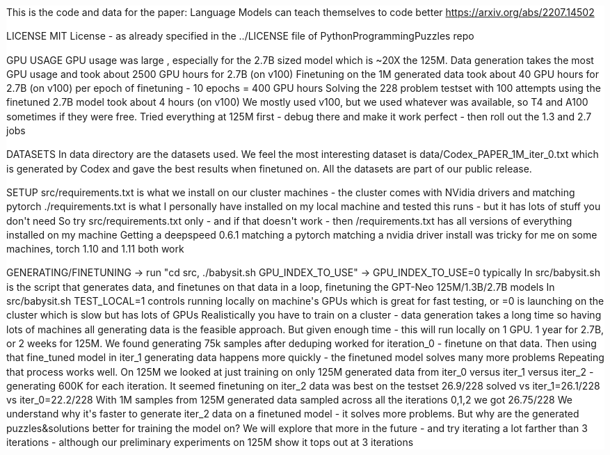 This is the code and data for the paper: Language Models can teach themselves to code better
https://arxiv.org/abs/2207.14502

LICENSE
MIT License - as already specified in the ../LICENSE file of PythonProgrammingPuzzles repo

GPU USAGE
GPU usage was large , especially for the 2.7B sized model which is ~20X the 125M.
Data generation takes the most GPU usage and took about 2500 GPU hours for 2.7B (on v100)
Finetuning on the 1M generated data took about 40 GPU hours for 2.7B (on v100) per epoch of finetuning - 10 epochs = 400 GPU hours
Solving the 228 problem testset with 100 attempts using the finetuned 2.7B model took about 4 hours (on v100)
We mostly used v100, but we used whatever was available, so T4 and A100 sometimes if they were free.
Tried everything at 125M first - debug there and make it work perfect - then roll out the 1.3 and 2.7 jobs

DATASETS
In data directory are the datasets used. We feel the most interesting dataset is data/Codex_PAPER_1M_iter_0.txt
which is generated by Codex and gave the best results when finetuned on. All the datasets are part of our public release.

SETUP
src/requirements.txt is what we install on our cluster machines - the cluster comes with NVidia drivers and matching pytorch
./requirements.txt is what I personally have installed on my local machine and tested this runs - but it has lots of stuff you don't need
So try src/requirements.txt only - and if that doesn't work - then /requirements.txt has all versions of everything installed on my machine
Getting a deepspeed 0.6.1 matching a pytorch matching a nvidia driver install was tricky for me on some machines, torch 1.10 and 1.11 both work

GENERATING/FINETUNING -> run "cd src, ./babysit.sh GPU_INDEX_TO_USE" -> GPU_INDEX_TO_USE=0 typically
In src/babysit.sh is the script that generates data, and finetunes on that data in a loop, finetuning the GPT-Neo 125M/1.3B/2.7B models
In src/babysit.sh TEST_LOCAL=1 controls running locally on machine's GPUs which is great for fast testing, or =0 is launching on the cluster which is slow but has lots of GPUs
Realistically you have to train on a cluster - data generation takes a long time so having lots of machines all generating data is the feasible approach.
But given enough time - this will run locally on 1 GPU.  1 year for 2.7B, or 2 weeks for 125M.
We found generating 75k samples after deduping worked for iteration_0 - finetune on that data.
Then using that fine_tuned model in iter_1 generating data happens more quickly - the finetuned model solves many more problems
Repeating that process works well.
On 125M we looked at just training on only 125M generated data from iter_0 versus iter_1 versus iter_2 - generating 600K for each iteration.
It seemed finetuning on iter_2 data was best on the testset 26.9/228 solved vs iter_1=26.1/228 vs iter_0=22.2/228
With 1M samples from 125M generated data sampled across all the iterations 0,1,2 we got 26.75/228
We understand why it's faster to generate iter_2 data on a finetuned model - it solves more problems.
But why are the generated puzzles&solutions better for training the model on?
We will explore that more in the future - and try iterating a lot farther than 3 iterations - although our preliminary experiments on 125M show it tops out at 3 iterations
